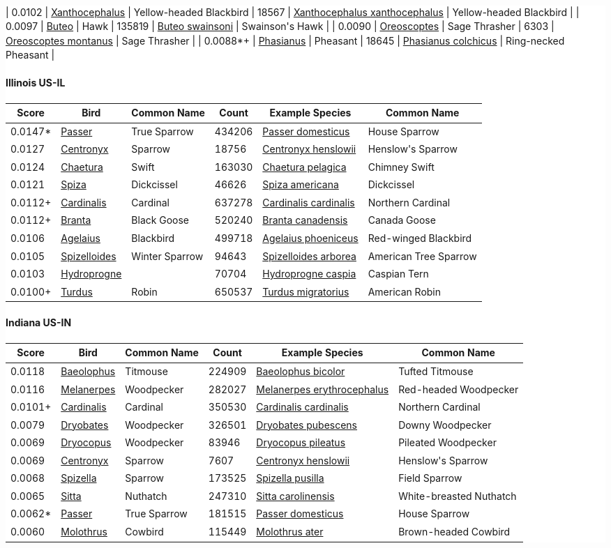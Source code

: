 | 0.0102 | [Xanthocephalus](https://en.wikipedia.org/wiki/Xanthocephalus) | Yellow-headed Blackbird | 18567 | [Xanthocephalus xanthocephalus](https://en.wikipedia.org/wiki/Xanthocephalus_xanthocephalus) | Yellow-headed Blackbird |
| 0.0097 | [Buteo](https://en.wikipedia.org/wiki/Buteo) | Hawk | 135819 | [Buteo swainsoni](https://en.wikipedia.org/wiki/Buteo_swainsoni) | Swainson's Hawk |
| 0.0090 | [Oreoscoptes](https://en.wikipedia.org/wiki/Oreoscoptes) | Sage Thrasher | 6303 | [Oreoscoptes montanus](https://en.wikipedia.org/wiki/Oreoscoptes_montanus) | Sage Thrasher |
| 0.0088*+ | [Phasianus](https://en.wikipedia.org/wiki/Phasianus) | Pheasant | 18645 | [Phasianus colchicus](https://en.wikipedia.org/wiki/Phasianus_colchicus) | Ring-necked Pheasant |






#### Illinois US-IL

| Score | Bird | Common Name | Count | Example Species | Common Name |
|---|---|---|---|---|---|
| 0.0147* | [Passer](https://en.wikipedia.org/wiki/Passer) | True Sparrow | 434206 | [Passer domesticus](https://en.wikipedia.org/wiki/Passer_domesticus) | House Sparrow |
| 0.0127 | [Centronyx](https://en.wikipedia.org/wiki/Centronyx) | Sparrow | 18756 | [Centronyx henslowii](https://en.wikipedia.org/wiki/Centronyx_henslowii) | Henslow's Sparrow |
| 0.0124 | [Chaetura](https://en.wikipedia.org/wiki/Chaetura) | Swift | 163030 | [Chaetura pelagica](https://en.wikipedia.org/wiki/Chaetura_pelagica) | Chimney Swift |
| 0.0121 | [Spiza](https://en.wikipedia.org/wiki/Spiza) | Dickcissel | 46626 | [Spiza americana](https://en.wikipedia.org/wiki/Spiza_americana) | Dickcissel |
| 0.0112+ | [Cardinalis](https://en.wikipedia.org/wiki/Cardinalis) | Cardinal | 637278 | [Cardinalis cardinalis](https://en.wikipedia.org/wiki/Cardinalis_cardinalis) | Northern Cardinal |
| 0.0112+ | [Branta](https://en.wikipedia.org/wiki/Branta) | Black Goose | 520240 | [Branta canadensis](https://en.wikipedia.org/wiki/Branta_canadensis) | Canada Goose |
| 0.0106 | [Agelaius](https://en.wikipedia.org/wiki/Agelaius) | Blackbird | 499718 | [Agelaius phoeniceus](https://en.wikipedia.org/wiki/Agelaius_phoeniceus) | Red-winged Blackbird |
| 0.0105 | [Spizelloides](https://en.wikipedia.org/wiki/Spizelloides) | Winter Sparrow | 94643 | [Spizelloides arborea](https://en.wikipedia.org/wiki/Spizelloides_arborea) | American Tree Sparrow |
| 0.0103 | [Hydroprogne](https://en.wikipedia.org/wiki/Hydroprogne) |  | 70704 | [Hydroprogne caspia](https://en.wikipedia.org/wiki/Hydroprogne_caspia) | Caspian Tern |
| 0.0100+ | [Turdus](https://en.wikipedia.org/wiki/Turdus) | Robin | 650537 | [Turdus migratorius](https://en.wikipedia.org/wiki/Turdus_migratorius) | American Robin |






#### Indiana US-IN

| Score | Bird | Common Name | Count | Example Species | Common Name |
|---|---|---|---|---|---|
| 0.0118 | [Baeolophus](https://en.wikipedia.org/wiki/Baeolophus) | Titmouse | 224909 | [Baeolophus bicolor](https://en.wikipedia.org/wiki/Baeolophus_bicolor) | Tufted Titmouse |
| 0.0116 | [Melanerpes](https://en.wikipedia.org/wiki/Melanerpes) | Woodpecker | 282027 | [Melanerpes erythrocephalus](https://en.wikipedia.org/wiki/Melanerpes_erythrocephalus) | Red-headed Woodpecker |
| 0.0101+ | [Cardinalis](https://en.wikipedia.org/wiki/Cardinalis) | Cardinal | 350530 | [Cardinalis cardinalis](https://en.wikipedia.org/wiki/Cardinalis_cardinalis) | Northern Cardinal |
| 0.0079 | [Dryobates](https://en.wikipedia.org/wiki/Dryobates) | Woodpecker | 326501 | [Dryobates pubescens](https://en.wikipedia.org/wiki/Dryobates_pubescens) | Downy Woodpecker |
| 0.0069 | [Dryocopus](https://en.wikipedia.org/wiki/Dryocopus) | Woodpecker | 83946 | [Dryocopus pileatus](https://en.wikipedia.org/wiki/Dryocopus_pileatus) | Pileated Woodpecker |
| 0.0069 | [Centronyx](https://en.wikipedia.org/wiki/Centronyx) | Sparrow | 7607 | [Centronyx henslowii](https://en.wikipedia.org/wiki/Centronyx_henslowii) | Henslow's Sparrow |
| 0.0068 | [Spizella](https://en.wikipedia.org/wiki/Spizella) | Sparrow | 173525 | [Spizella pusilla](https://en.wikipedia.org/wiki/Spizella_pusilla) | Field Sparrow |
| 0.0065 | [Sitta](https://en.wikipedia.org/wiki/Sitta) | Nuthatch | 247310 | [Sitta carolinensis](https://en.wikipedia.org/wiki/Sitta_carolinensis) | White-breasted Nuthatch |
| 0.0062* | [Passer](https://en.wikipedia.org/wiki/Passer) | True Sparrow | 181515 | [Passer domesticus](https://en.wikipedia.org/wiki/Passer_domesticus) | House Sparrow |
| 0.0060 | [Molothrus](https://en.wikipedia.org/wiki/Molothrus) | Cowbird | 115449 | [Molothrus ater](https://en.wikipedia.org/wiki/Molothrus_ater) | Brown-headed Cowbird |
